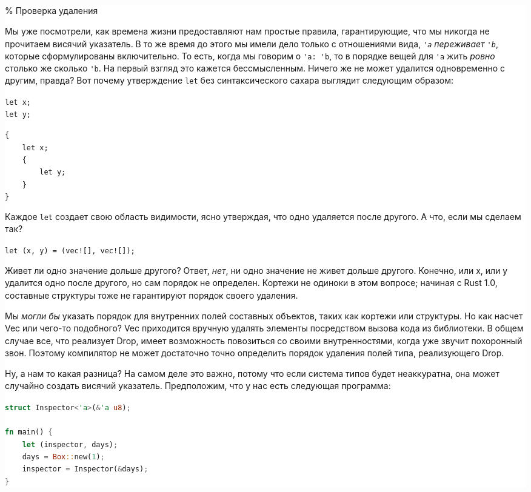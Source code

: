% Проверка удаления

Мы уже посмотрели, как времена жизни предоставляют нам простые правила,
гарантирующие, что мы никогда не прочитаем висячий указатель. В то же время до
этого мы имели дело только с отношениями вида, *`'a` переживает `'b`*, которые
сформулированы включительно. То есть, когда мы говорим о `'a: 'b`, то в порядке
вещей для `'a` жить *ровно* столько же сколько `'b`. На первый взгляд это
кажется бессмысленным. Ничего же не может удалится одновременно с другим,
правда? Вот почему утверждение `let` без синтаксического сахара выглядит
следующим образом:

```rust,ignore
let x;
let y;
```

```rust,ignore
{
    let x;
    {
        let y;
    }
}
```

Каждое `let` создает свою область видимости, ясно утверждая, что одно удаляется
после другого. А что, если мы сделаем так?

```rust,ignore
let (x, y) = (vec![], vec![]);
```

Живет ли одно значение дольше другого? Ответ, *нет*, ни одно значение не живет
дольше другого. Конечно, или x, или y удалится одно после другого, но сам
порядок не определен. Кортежи не одиноки в этом вопросе; начиная с Rust 1.0,
составные структуры тоже не гарантируют порядок своего удаления.

Мы *могли бы* указать порядок для внутренних полей составных объектов, таких как
кортежи или структуры. Но как насчет Vec или чего-то подобного? Vec приходится
вручную удалять элементы посредством вызова кода из библиотеки. В общем случае
все, что реализует Drop, имеет возможность повозиться со своими внутренностями,
когда уже звучит похоронный звон. Поэтому компилятор не может достаточно точно
определить порядок удаления полей типа, реализующего Drop.

Ну, а нам то какая разница? На самом деле это важно, потому что если система
типов будет неаккуратна, она может случайно создать висячий указатель.
Предположим, что у нас есть следующая программа:

```rust
struct Inspector<'a>(&'a u8);

fn main() {
    let (inspector, days);
    days = Box::new(1);
    inspector = Inspector(&days);
}
```
